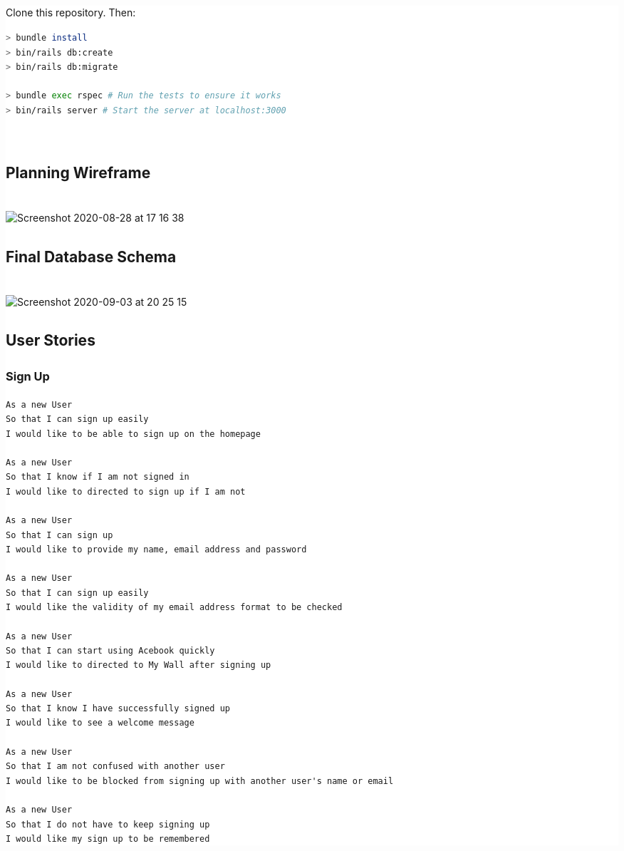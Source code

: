 Clone this repository. Then:

```bash
> bundle install
> bin/rails db:create
> bin/rails db:migrate

> bundle exec rspec # Run the tests to ensure it works
> bin/rails server # Start the server at localhost:3000
```
<br>

## Planning Wireframe
<br>
<img width="632" alt="Screenshot 2020-08-28 at 17 16 38" src="https://user-images.githubusercontent.com/55639318/92246256-6a6d5080-eebd-11ea-9214-1ec08f0ef49a.png">

<br>

## Final Database Schema
<br>
<img width="855" alt="Screenshot 2020-09-03 at 20 25 15" src="https://user-images.githubusercontent.com/55639318/92246629-f1222d80-eebd-11ea-9936-94262b3de8b7.png">
<br>

## User Stories

### Sign Up

```
As a new User
So that I can sign up easily
I would like to be able to sign up on the homepage

As a new User
So that I know if I am not signed in
I would like to directed to sign up if I am not

As a new User
So that I can sign up
I would like to provide my name, email address and password

As a new User
So that I can sign up easily
I would like the validity of my email address format to be checked

As a new User
So that I can start using Acebook quickly
I would like to directed to My Wall after signing up

As a new User
So that I know I have successfully signed up
I would like to see a welcome message

As a new User
So that I am not confused with another user
I would like to be blocked from signing up with another user's name or email

As a new User
So that I do not have to keep signing up
I would like my sign up to be remembered

```
